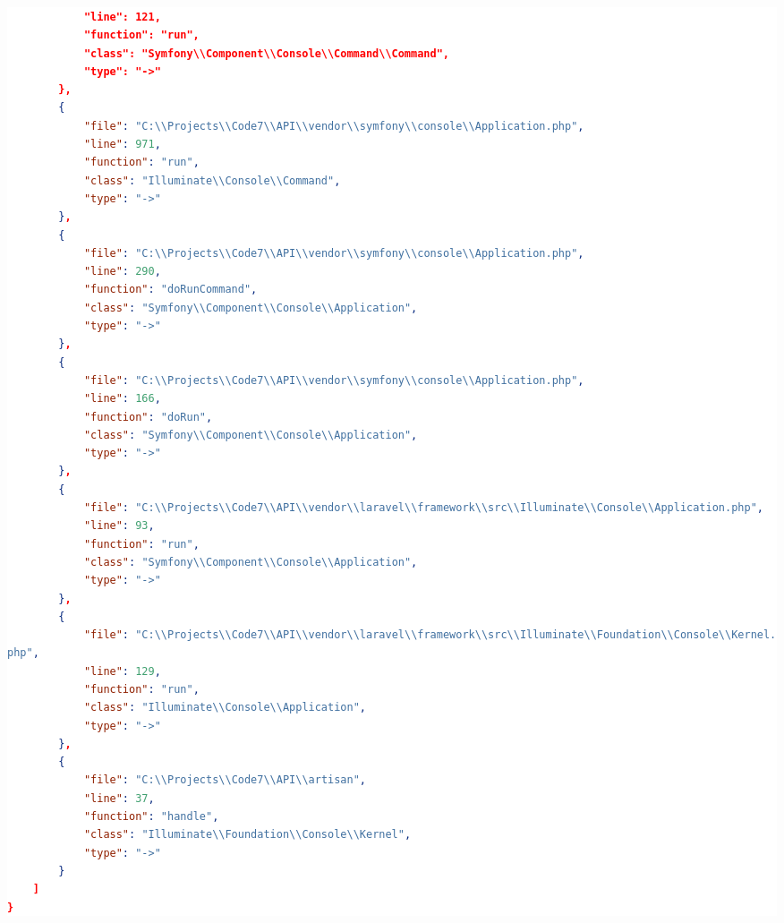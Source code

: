 ```json
            "line": 121,
            "function": "run",
            "class": "Symfony\\Component\\Console\\Command\\Command",
            "type": "->"
        },
        {
            "file": "C:\\Projects\\Code7\\API\\vendor\\symfony\\console\\Application.php",
            "line": 971,
            "function": "run",
            "class": "Illuminate\\Console\\Command",
            "type": "->"
        },
        {
            "file": "C:\\Projects\\Code7\\API\\vendor\\symfony\\console\\Application.php",
            "line": 290,
            "function": "doRunCommand",
            "class": "Symfony\\Component\\Console\\Application",
            "type": "->"
        },
        {
            "file": "C:\\Projects\\Code7\\API\\vendor\\symfony\\console\\Application.php",
            "line": 166,
            "function": "doRun",
            "class": "Symfony\\Component\\Console\\Application",
            "type": "->"
        },
        {
            "file": "C:\\Projects\\Code7\\API\\vendor\\laravel\\framework\\src\\Illuminate\\Console\\Application.php",
            "line": 93,
            "function": "run",
            "class": "Symfony\\Component\\Console\\Application",
            "type": "->"
        },
        {
            "file": "C:\\Projects\\Code7\\API\\vendor\\laravel\\framework\\src\\Illuminate\\Foundation\\Console\\Kernel.php",
            "line": 129,
            "function": "run",
            "class": "Illuminate\\Console\\Application",
            "type": "->"
        },
        {
            "file": "C:\\Projects\\Code7\\API\\artisan",
            "line": 37,
            "function": "handle",
            "class": "Illuminate\\Foundation\\Console\\Kernel",
            "type": "->"
        }
    ]
}
```
<div id="execution-results-GETapi-clientes" hidden>
    <blockquote>Received response<span id="execution-response-status-GETapi-clientes"></span>:</blockquote>
    <pre class="json"><code id="execution-response-content-GETapi-clientes"></code></pre>
</div>
<div id="execution-error-GETapi-clientes" hidden>
    <blockquote>Request failed with error:</blockquote>
    <pre><code id="execution-error-message-GETapi-clientes"></code></pre>
</div>